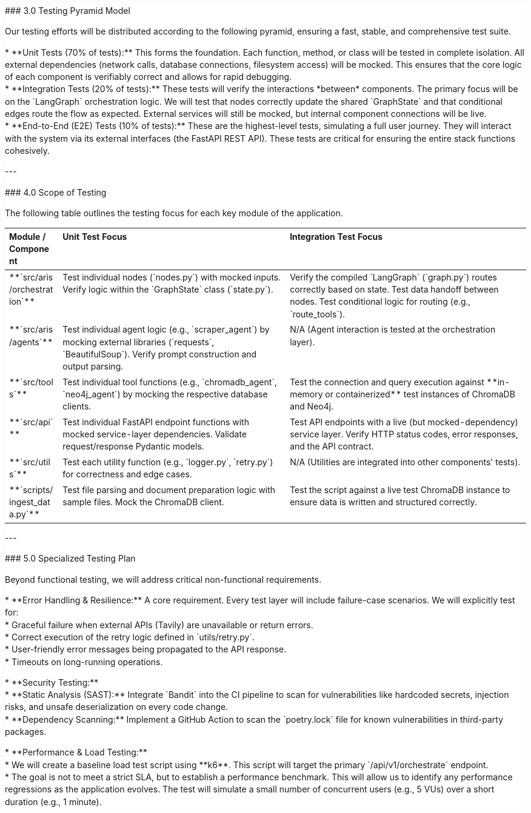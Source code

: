 \#\#\# 3.0 Testing Pyramid Model

Our testing efforts will be distributed according to the following pyramid, ensuring a fast, stable, and comprehensive test suite.

\* \*\*Unit Tests (70% of tests):\*\* This forms the foundation. Each function, method, or class will be tested in complete isolation. All external dependencies (network calls, database connections, filesystem access) will be mocked. This ensures that the core logic of each component is verifiably correct and allows for rapid debugging.  
\* \*\*Integration Tests (20% of tests):\*\* These tests will verify the interactions \*between\* components. The primary focus will be on the \`LangGraph\` orchestration logic. We will test that nodes correctly update the shared \`GraphState\` and that conditional edges route the flow as expected. External services will still be mocked, but internal component connections will be live.  
\* \*\*End-to-End (E2E) Tests (10% of tests):\*\* These are the highest-level tests, simulating a full user journey. They will interact with the system via its external interfaces (the FastAPI REST API). These tests are critical for ensuring the entire stack functions cohesively.

\---

\#\#\# 4.0 Scope of Testing

The following table outlines the testing focus for each key module of the application.

| Module / Component | Unit Test Focus | Integration Test Focus |  
| :--- | :--- | :--- |  
| \*\*\`src/aris/orchestration\`\*\* | Test individual nodes (\`nodes.py\`) with mocked inputs. Verify logic within the \`GraphState\` class (\`state.py\`). | Verify the compiled \`LangGraph\` (\`graph.py\`) routes correctly based on state. Test data handoff between nodes. Test conditional logic for routing (e.g., \`route\_tools\`). |  
| \*\*\`src/aris/agents\`\*\* | Test individual agent logic (e.g., \`scraper\_agent\`) by mocking external libraries (\`requests\`, \`BeautifulSoup\`). Verify prompt construction and output parsing. | N/A (Agent interaction is tested at the orchestration layer). |  
| \*\*\`src/tools\`\*\* | Test individual tool functions (e.g., \`chromadb\_agent\`, \`neo4j\_agent\`) by mocking the respective database clients. | Test the connection and query execution against \*\*in-memory or containerized\*\* test instances of ChromaDB and Neo4j. |  
| \*\*\`src/api\`\*\* | Test individual FastAPI endpoint functions with mocked service-layer dependencies. Validate request/response Pydantic models. | Test API endpoints with a live (but mocked-dependency) service layer. Verify HTTP status codes, error responses, and the API contract. |  
| \*\*\`src/utils\`\*\* | Test each utility function (e.g., \`logger.py\`, \`retry.py\`) for correctness and edge cases. | N/A (Utilities are integrated into other components' tests). |  
| \*\*\`scripts/ingest\_data.py\`\*\* | Test file parsing and document preparation logic with sample files. Mock the ChromaDB client. | Test the script against a live test ChromaDB instance to ensure data is written and structured correctly. |

\---

\#\#\# 5.0 Specialized Testing Plan

Beyond functional testing, we will address critical non-functional requirements.

\* \*\*Error Handling & Resilience:\*\* A core requirement. Every test layer will include failure-case scenarios. We will explicitly test for:  
    \* Graceful failure when external APIs (Tavily) are unavailable or return errors.  
    \* Correct execution of the retry logic defined in \`utils/retry.py\`.  
    \* User-friendly error messages being propagated to the API response.  
    \* Timeouts on long-running operations.

\* \*\*Security Testing:\*\*  
    \* \*\*Static Analysis (SAST):\*\* Integrate \`Bandit\` into the CI pipeline to scan for vulnerabilities like hardcoded secrets, injection risks, and unsafe deserialization on every code change.  
    \* \*\*Dependency Scanning:\*\* Implement a GitHub Action to scan the \`poetry.lock\` file for known vulnerabilities in third-party packages.

\* \*\*Performance & Load Testing:\*\*  
    \* We will create a baseline load test script using \*\*k6\*\*. This script will target the primary \`/api/v1/orchestrate\` endpoint.  
    \* The goal is not to meet a strict SLA, but to establish a performance benchmark. This will allow us to identify any performance regressions as the application evolves. The test will simulate a small number of concurrent users (e.g., 5 VUs) over a short duration (e.g., 1 minute).
